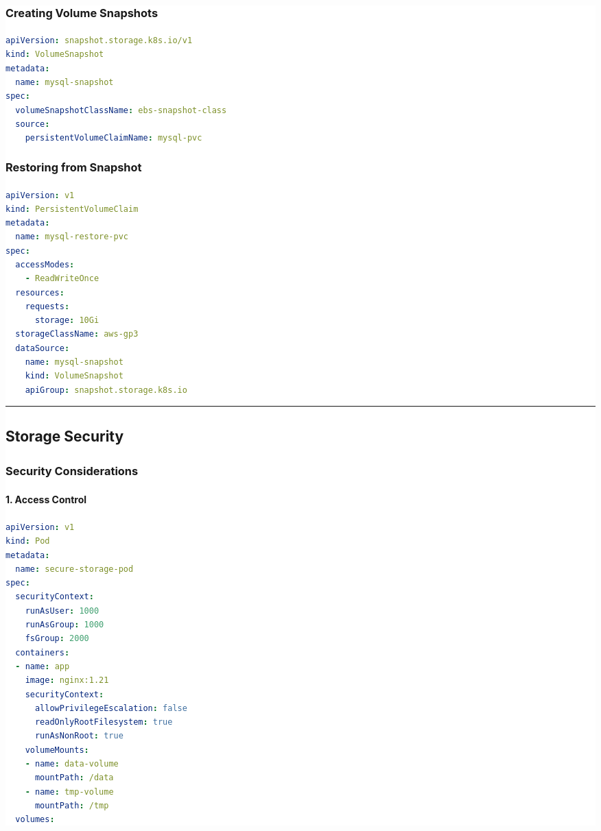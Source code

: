 ### Creating Volume Snapshots

```yaml
apiVersion: snapshot.storage.k8s.io/v1
kind: VolumeSnapshot
metadata:
  name: mysql-snapshot
spec:
  volumeSnapshotClassName: ebs-snapshot-class
  source:
    persistentVolumeClaimName: mysql-pvc
```

### Restoring from Snapshot

```yaml
apiVersion: v1
kind: PersistentVolumeClaim
metadata:
  name: mysql-restore-pvc
spec:
  accessModes:
    - ReadWriteOnce
  resources:
    requests:
      storage: 10Gi
  storageClassName: aws-gp3
  dataSource:
    name: mysql-snapshot
    kind: VolumeSnapshot
    apiGroup: snapshot.storage.k8s.io
```

---

## Storage Security

### Security Considerations

#### 1. **Access Control**

```yaml
apiVersion: v1
kind: Pod
metadata:
  name: secure-storage-pod
spec:
  securityContext:
    runAsUser: 1000
    runAsGroup: 1000
    fsGroup: 2000
  containers:
  - name: app
    image: nginx:1.21
    securityContext:
      allowPrivilegeEscalation: false
      readOnlyRootFilesystem: true
      runAsNonRoot: true
    volumeMounts:
    - name: data-volume
      mountPath: /data
    - name: tmp-volume
      mountPath: /tmp
  volumes:
```